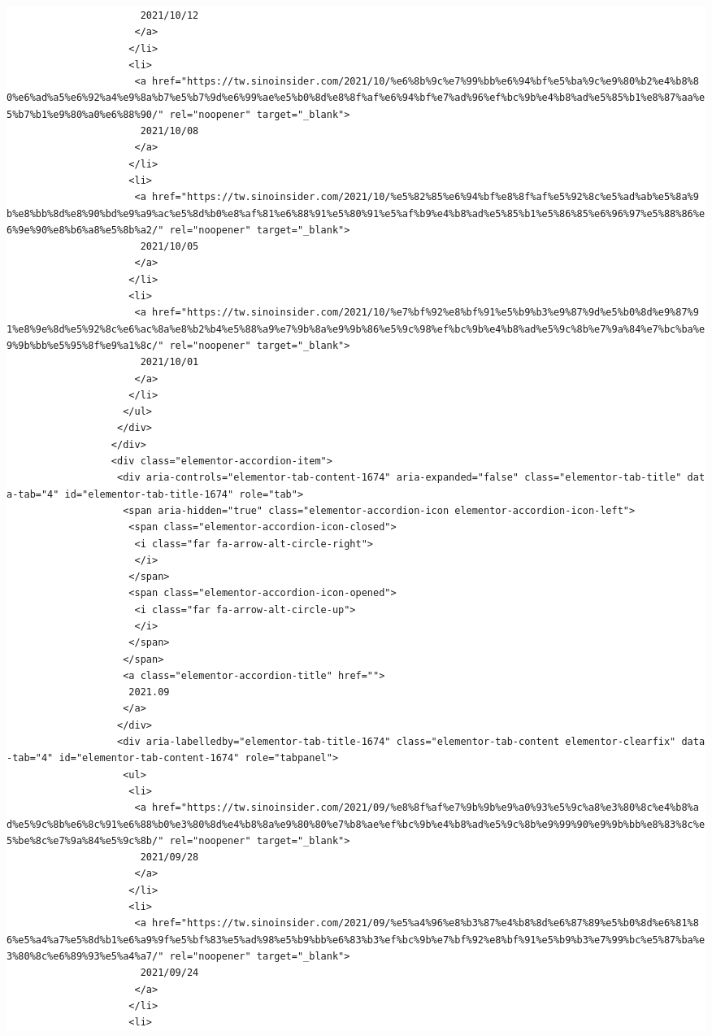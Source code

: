                            2021/10/12
                          </a>
                         </li>
                         <li>
                          <a href="https://tw.sinoinsider.com/2021/10/%e6%8b%9c%e7%99%bb%e6%94%bf%e5%ba%9c%e9%80%b2%e4%b8%80%e6%ad%a5%e6%92%a4%e9%8a%b7%e5%b7%9d%e6%99%ae%e5%b0%8d%e8%8f%af%e6%94%bf%e7%ad%96%ef%bc%9b%e4%b8%ad%e5%85%b1%e8%87%aa%e5%b7%b1%e9%80%a0%e6%88%90/" rel="noopener" target="_blank">
                           2021/10/08
                          </a>
                         </li>
                         <li>
                          <a href="https://tw.sinoinsider.com/2021/10/%e5%82%85%e6%94%bf%e8%8f%af%e5%92%8c%e5%ad%ab%e5%8a%9b%e8%bb%8d%e8%90%bd%e9%a9%ac%e5%8d%b0%e8%af%81%e6%88%91%e5%80%91%e5%af%b9%e4%b8%ad%e5%85%b1%e5%86%85%e6%96%97%e5%88%86%e6%9e%90%e8%b6%a8%e5%8b%a2/" rel="noopener" target="_blank">
                           2021/10/05
                          </a>
                         </li>
                         <li>
                          <a href="https://tw.sinoinsider.com/2021/10/%e7%bf%92%e8%bf%91%e5%b9%b3%e9%87%9d%e5%b0%8d%e9%87%91%e8%9e%8d%e5%92%8c%e6%ac%8a%e8%b2%b4%e5%88%a9%e7%9b%8a%e9%9b%86%e5%9c%98%ef%bc%9b%e4%b8%ad%e5%9c%8b%e7%9a%84%e7%bc%ba%e9%9b%bb%e5%95%8f%e9%a1%8c/" rel="noopener" target="_blank">
                           2021/10/01
                          </a>
                         </li>
                        </ul>
                       </div>
                      </div>
                      <div class="elementor-accordion-item">
                       <div aria-controls="elementor-tab-content-1674" aria-expanded="false" class="elementor-tab-title" data-tab="4" id="elementor-tab-title-1674" role="tab">
                        <span aria-hidden="true" class="elementor-accordion-icon elementor-accordion-icon-left">
                         <span class="elementor-accordion-icon-closed">
                          <i class="far fa-arrow-alt-circle-right">
                          </i>
                         </span>
                         <span class="elementor-accordion-icon-opened">
                          <i class="far fa-arrow-alt-circle-up">
                          </i>
                         </span>
                        </span>
                        <a class="elementor-accordion-title" href="">
                         2021.09
                        </a>
                       </div>
                       <div aria-labelledby="elementor-tab-title-1674" class="elementor-tab-content elementor-clearfix" data-tab="4" id="elementor-tab-content-1674" role="tabpanel">
                        <ul>
                         <li>
                          <a href="https://tw.sinoinsider.com/2021/09/%e8%8f%af%e7%9b%9b%e9%a0%93%e5%9c%a8%e3%80%8c%e4%b8%ad%e5%9c%8b%e6%8c%91%e6%88%b0%e3%80%8d%e4%b8%8a%e9%80%80%e7%b8%ae%ef%bc%9b%e4%b8%ad%e5%9c%8b%e9%99%90%e9%9b%bb%e8%83%8c%e5%be%8c%e7%9a%84%e5%9c%8b/" rel="noopener" target="_blank">
                           2021/09/28
                          </a>
                         </li>
                         <li>
                          <a href="https://tw.sinoinsider.com/2021/09/%e5%a4%96%e8%b3%87%e4%b8%8d%e6%87%89%e5%b0%8d%e6%81%86%e5%a4%a7%e5%8d%b1%e6%a9%9f%e5%bf%83%e5%ad%98%e5%b9%bb%e6%83%b3%ef%bc%9b%e7%bf%92%e8%bf%91%e5%b9%b3%e7%99%bc%e5%87%ba%e3%80%8c%e6%89%93%e5%a4%a7/" rel="noopener" target="_blank">
                           2021/09/24
                          </a>
                         </li>
                         <li>